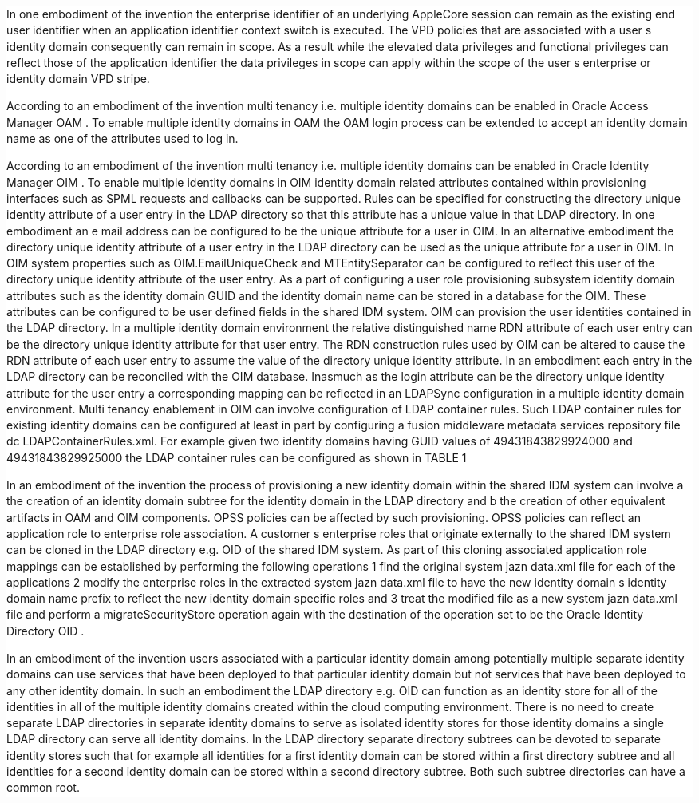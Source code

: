 In one embodiment of the invention the enterprise identifier of an underlying AppleCore session can remain as the existing end user identifier when an application identifier context switch is executed. The VPD policies that are associated with a user s identity domain consequently can remain in scope. As a result while the elevated data privileges and functional privileges can reflect those of the application identifier the data privileges in scope can apply within the scope of the user s enterprise or identity domain VPD stripe.

According to an embodiment of the invention multi tenancy i.e. multiple identity domains can be enabled in Oracle Access Manager OAM . To enable multiple identity domains in OAM the OAM login process can be extended to accept an identity domain name as one of the attributes used to log in.

According to an embodiment of the invention multi tenancy i.e. multiple identity domains can be enabled in Oracle Identity Manager OIM . To enable multiple identity domains in OIM identity domain related attributes contained within provisioning interfaces such as SPML requests and callbacks can be supported. Rules can be specified for constructing the directory unique identity attribute of a user entry in the LDAP directory so that this attribute has a unique value in that LDAP directory. In one embodiment an e mail address can be configured to be the unique attribute for a user in OIM. In an alternative embodiment the directory unique identity attribute of a user entry in the LDAP directory can be used as the unique attribute for a user in OIM. In OIM system properties such as OIM.EmailUniqueCheck and MTEntitySeparator can be configured to reflect this user of the directory unique identity attribute of the user entry. As a part of configuring a user role provisioning subsystem identity domain attributes such as the identity domain GUID and the identity domain name can be stored in a database for the OIM. These attributes can be configured to be user defined fields in the shared IDM system. OIM can provision the user identities contained in the LDAP directory. In a multiple identity domain environment the relative distinguished name RDN attribute of each user entry can be the directory unique identity attribute for that user entry. The RDN construction rules used by OIM can be altered to cause the RDN attribute of each user entry to assume the value of the directory unique identity attribute. In an embodiment each entry in the LDAP directory can be reconciled with the OIM database. Inasmuch as the login attribute can be the directory unique identity attribute for the user entry a corresponding mapping can be reflected in an LDAPSync configuration in a multiple identity domain environment. Multi tenancy enablement in OIM can involve configuration of LDAP container rules. Such LDAP container rules for existing identity domains can be configured at least in part by configuring a fusion middleware metadata services repository file dc LDAPContainerRules.xml. For example given two identity domains having GUID values of 49431843829924000 and 49431843829925000 the LDAP container rules can be configured as shown in TABLE 1 

In an embodiment of the invention the process of provisioning a new identity domain within the shared IDM system can involve a the creation of an identity domain subtree for the identity domain in the LDAP directory and b the creation of other equivalent artifacts in OAM and OIM components. OPSS policies can be affected by such provisioning. OPSS policies can reflect an application role to enterprise role association. A customer s enterprise roles that originate externally to the shared IDM system can be cloned in the LDAP directory e.g. OID of the shared IDM system. As part of this cloning associated application role mappings can be established by performing the following operations 1 find the original system jazn data.xml file for each of the applications 2 modify the enterprise roles in the extracted system jazn data.xml file to have the new identity domain s identity domain name prefix to reflect the new identity domain specific roles and 3 treat the modified file as a new system jazn data.xml file and perform a migrateSecurityStore operation again with the destination of the operation set to be the Oracle Identity Directory OID .

In an embodiment of the invention users associated with a particular identity domain among potentially multiple separate identity domains can use services that have been deployed to that particular identity domain but not services that have been deployed to any other identity domain. In such an embodiment the LDAP directory e.g. OID can function as an identity store for all of the identities in all of the multiple identity domains created within the cloud computing environment. There is no need to create separate LDAP directories in separate identity domains to serve as isolated identity stores for those identity domains a single LDAP directory can serve all identity domains. In the LDAP directory separate directory subtrees can be devoted to separate identity stores such that for example all identities for a first identity domain can be stored within a first directory subtree and all identities for a second identity domain can be stored within a second directory subtree. Both such subtree directories can have a common root.
